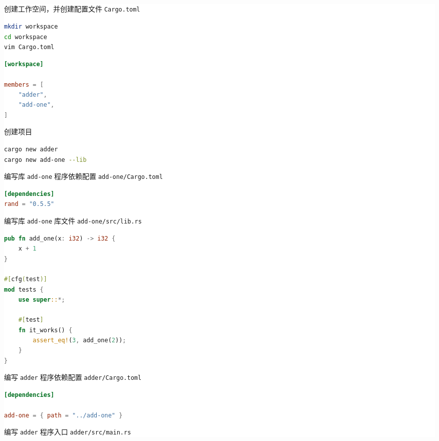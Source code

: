 创建工作空间，并创建配置文件 `Cargo.toml`

```bash
mkdir workspace
cd workspace
vim Cargo.toml
```

```toml
[workspace]

members = [
    "adder",
    "add-one",
]
```

创建项目

```bash
cargo new adder
cargo new add-one --lib
```

编写库 `add-one` 程序依赖配置 `add-one/Cargo.toml`

```toml
[dependencies]
rand = "0.5.5"
```

编写库 `add-one` 库文件 `add-one/src/lib.rs`

```rust
pub fn add_one(x: i32) -> i32 {
    x + 1
}

#[cfg(test)]
mod tests {
    use super::*;

    #[test]
    fn it_works() {
        assert_eq!(3, add_one(2));
    }
}
```

编写 `adder` 程序依赖配置 `adder/Cargo.toml`

```toml
[dependencies]

add-one = { path = "../add-one" }
```

编写 `adder` 程序入口 `adder/src/main.rs`
